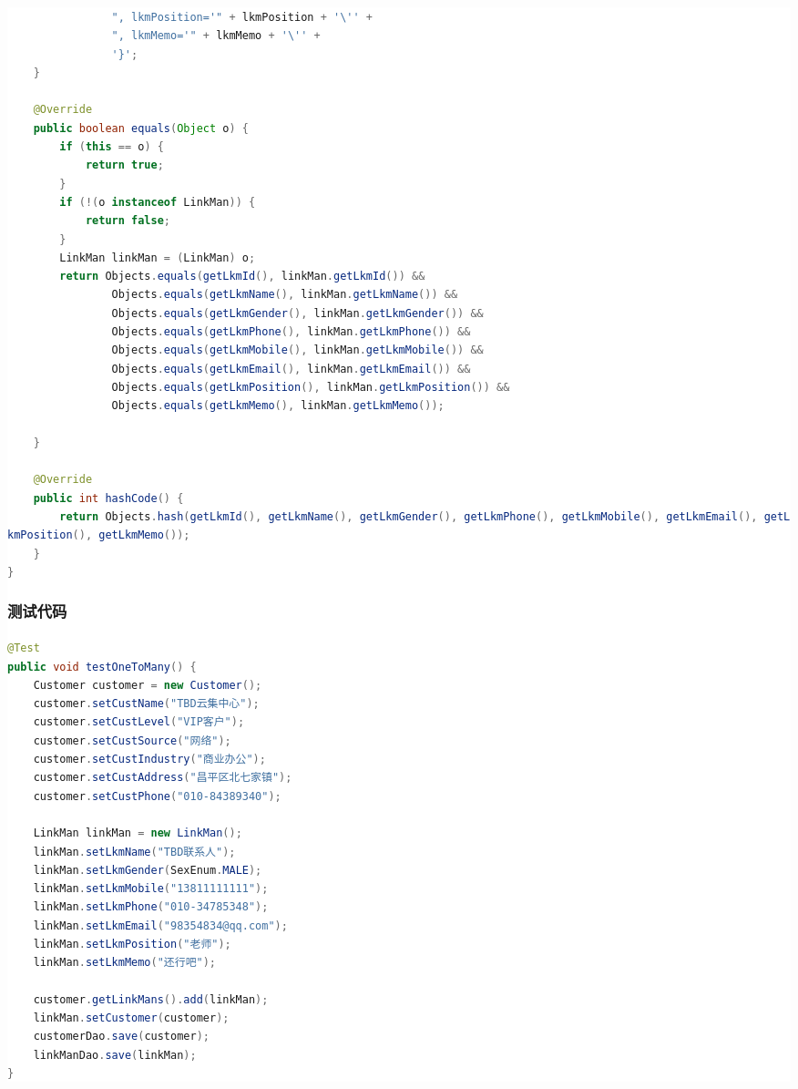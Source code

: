 ~~~java
                ", lkmPosition='" + lkmPosition + '\'' +
                ", lkmMemo='" + lkmMemo + '\'' +
                '}';
    }

    @Override
    public boolean equals(Object o) {
        if (this == o) {
            return true;
        }
        if (!(o instanceof LinkMan)) {
            return false;
        }
        LinkMan linkMan = (LinkMan) o;
        return Objects.equals(getLkmId(), linkMan.getLkmId()) &&
                Objects.equals(getLkmName(), linkMan.getLkmName()) &&
                Objects.equals(getLkmGender(), linkMan.getLkmGender()) &&
                Objects.equals(getLkmPhone(), linkMan.getLkmPhone()) &&
                Objects.equals(getLkmMobile(), linkMan.getLkmMobile()) &&
                Objects.equals(getLkmEmail(), linkMan.getLkmEmail()) &&
                Objects.equals(getLkmPosition(), linkMan.getLkmPosition()) &&
                Objects.equals(getLkmMemo(), linkMan.getLkmMemo());

    }

    @Override
    public int hashCode() {
        return Objects.hash(getLkmId(), getLkmName(), getLkmGender(), getLkmPhone(), getLkmMobile(), getLkmEmail(), getLkmPosition(), getLkmMemo());
    }
}
~~~

### 测试代码

~~~java
@Test
public void testOneToMany() {
    Customer customer = new Customer();
    customer.setCustName("TBD云集中心");
    customer.setCustLevel("VIP客户");
    customer.setCustSource("网络");
    customer.setCustIndustry("商业办公");
    customer.setCustAddress("昌平区北七家镇");
    customer.setCustPhone("010-84389340");

    LinkMan linkMan = new LinkMan();
    linkMan.setLkmName("TBD联系人");
    linkMan.setLkmGender(SexEnum.MALE);
    linkMan.setLkmMobile("13811111111");
    linkMan.setLkmPhone("010-34785348");
    linkMan.setLkmEmail("98354834@qq.com");
    linkMan.setLkmPosition("老师");
    linkMan.setLkmMemo("还行吧");

    customer.getLinkMans().add(linkMan);
    linkMan.setCustomer(customer);
    customerDao.save(customer);
    linkManDao.save(linkMan);
}
~~~
